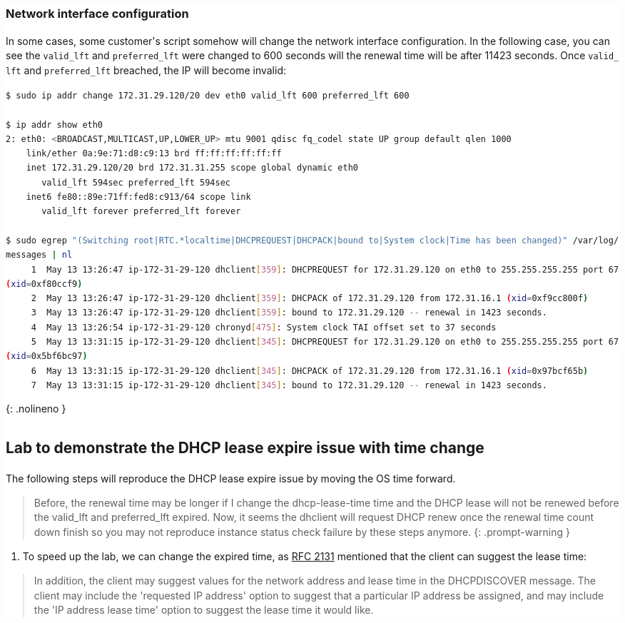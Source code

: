 ### Network interface configuration

In some cases, some customer's script somehow will change the network interface configuration. In the following case, you can see the `valid_lft` and `preferred_lft` were changed to 600 seconds will the renewal time will be after 11423 seconds. Once `valid_lft` and `preferred_lft` breached, the IP will become invalid:

```bash
$ sudo ip addr change 172.31.29.120/20 dev eth0 valid_lft 600 preferred_lft 600

$ ip addr show eth0
2: eth0: <BROADCAST,MULTICAST,UP,LOWER_UP> mtu 9001 qdisc fq_codel state UP group default qlen 1000
    link/ether 0a:9e:71:d8:c9:13 brd ff:ff:ff:ff:ff:ff
    inet 172.31.29.120/20 brd 172.31.31.255 scope global dynamic eth0
       valid_lft 594sec preferred_lft 594sec
    inet6 fe80::89e:71ff:fed8:c913/64 scope link
       valid_lft forever preferred_lft forever

$ sudo egrep "(Switching root|RTC.*localtime|DHCPREQUEST|DHCPACK|bound to|System clock|Time has been changed)" /var/log/messages | nl
     1  May 13 13:26:47 ip-172-31-29-120 dhclient[359]: DHCPREQUEST for 172.31.29.120 on eth0 to 255.255.255.255 port 67 (xid=0xf80ccf9)
     2  May 13 13:26:47 ip-172-31-29-120 dhclient[359]: DHCPACK of 172.31.29.120 from 172.31.16.1 (xid=0xf9cc800f)
     3  May 13 13:26:47 ip-172-31-29-120 dhclient[359]: bound to 172.31.29.120 -- renewal in 1423 seconds.
     4  May 13 13:26:54 ip-172-31-29-120 chronyd[475]: System clock TAI offset set to 37 seconds
     5  May 13 13:31:15 ip-172-31-29-120 dhclient[345]: DHCPREQUEST for 172.31.29.120 on eth0 to 255.255.255.255 port 67 (xid=0x5bf6bc97)
     6  May 13 13:31:15 ip-172-31-29-120 dhclient[345]: DHCPACK of 172.31.29.120 from 172.31.16.1 (xid=0x97bcf65b)
     7  May 13 13:31:15 ip-172-31-29-120 dhclient[345]: bound to 172.31.29.120 -- renewal in 1423 seconds.
```
{: .nolineno }

## Lab to demonstrate the DHCP lease expire issue with time change

The following steps will reproduce the DHCP lease expire issue by moving the OS time forward.

> Before, the renewal time may be longer if I change the dhcp-lease-time time and the DHCP lease will not be renewed before the valid_lft and preferred_lft expired.
> Now, it seems the dhclient will request DHCP renew once the renewal time count down finish so you may not reproduce instance status check failure by these steps anymore.
{: .prompt-warning }

 1. To speed up the lab, we can change the expired time, as [RFC 2131](https://datatracker.ietf.org/doc/html/rfc2131#section-3.5) mentioned that the client can suggest the lease time: 

> In addition, the client may suggest values for the network address and lease time in the DHCPDISCOVER message. The client may include the 'requested IP address' option to suggest that a particular IP address be assigned, and may include the 'IP address lease time' option to suggest the lease time it would like.


[^1]: Covert Communications through Network Configuration Messages - Scientific Figure on ResearchGate. Available from [researchgate](https://www.researchgate.net/figure/Message-exchange-models-in-DHCP_fig1_259117702)
[^2]: [RFC 4862 - IPv6 Stateless Address Autoconfiguration](https://datatracker.ietf.org/doc/html/rfc4862#section-5.5.4)
[^3]: [Status checks for your instances - Instance status checks](https://docs.aws.amazon.com/AWSEC2/latest/UserGuide/monitoring-system-instance-status-check.html#instance-status-checks)